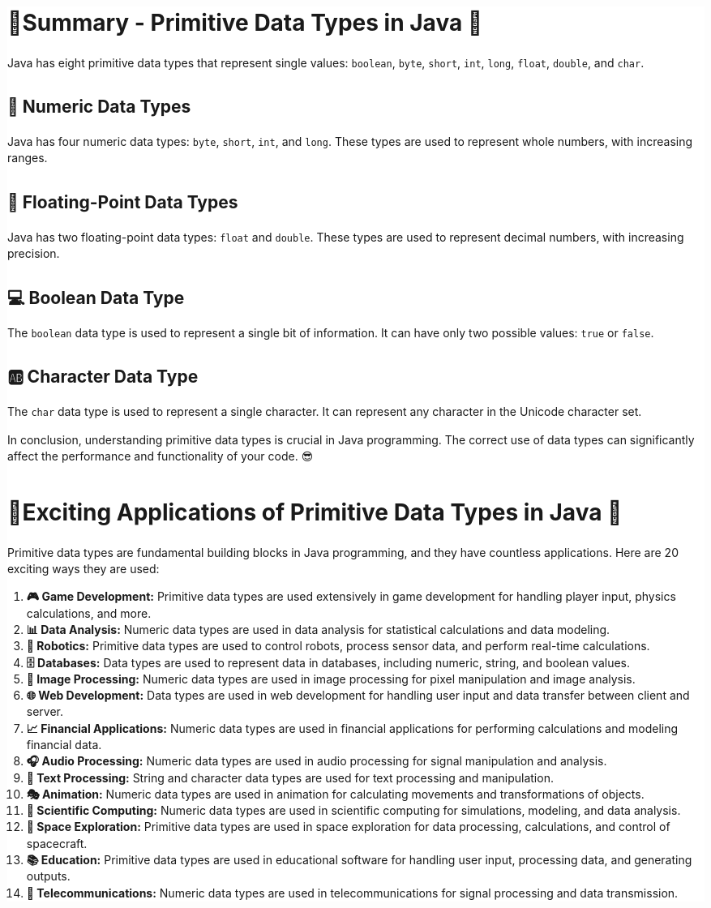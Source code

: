 
# 🧮Summary - Primitive Data Types in Java 🤖

Java has eight primitive data types that represent single values: `boolean`, `byte`, `short`, `int`, `long`, `float`, `double`, and `char`.

## 🔢 Numeric Data Types

Java has four numeric data types: `byte`, `short`, `int`, and `long`. These types are used to represent whole numbers, with increasing ranges.

## 🥳 Floating-Point Data Types

Java has two floating-point data types: `float` and `double`. These types are used to represent decimal numbers, with increasing precision.

## 💻 Boolean Data Type

The `boolean` data type is used to represent a single bit of information. It can have only two possible values: `true` or `false`.

## 🆎 Character Data Type

The `char` data type is used to represent a single character. It can represent any character in the Unicode character set.

In conclusion, understanding primitive data types is crucial in Java programming. The correct use of data types can significantly affect the performance and functionality of your code. 😎

# 🚀Exciting Applications of Primitive Data Types in Java 🌟

Primitive data types are fundamental building blocks in Java programming, and they have countless applications. Here are 20 exciting ways they are used:

1.  **🎮 Game Development:** Primitive data types are used extensively in game development for handling player input, physics calculations, and more.
2.  **📊 Data Analysis:** Numeric data types are used in data analysis for statistical calculations and data modeling.
3.  **🤖 Robotics:** Primitive data types are used to control robots, process sensor data, and perform real-time calculations.
4.  **🗄️ Databases:** Data types are used to represent data in databases, including numeric, string, and boolean values.
5.  **📸 Image Processing:** Numeric data types are used in image processing for pixel manipulation and image analysis.
6.  **🌐 Web Development:** Data types are used in web development for handling user input and data transfer between client and server.
7.  **📈 Financial Applications:** Numeric data types are used in financial applications for performing calculations and modeling financial data.
8.  **🎧 Audio Processing:** Numeric data types are used in audio processing for signal manipulation and analysis.
9.  **📝 Text Processing:** String and character data types are used for text processing and manipulation.
10.  **🎭 Animation:** Numeric data types are used in animation for calculating movements and transformations of objects.
11.  **🧬 Scientific Computing:** Numeric data types are used in scientific computing for simulations, modeling, and data analysis.
12.  **🚀 Space Exploration:** Primitive data types are used in space exploration for data processing, calculations, and control of spacecraft.
13.  **📚 Education:** Primitive data types are used in educational software for handling user input, processing data, and generating outputs.
14.  **📡 Telecommunications:** Numeric data types are used in telecommunications for signal processing and data transmission.
